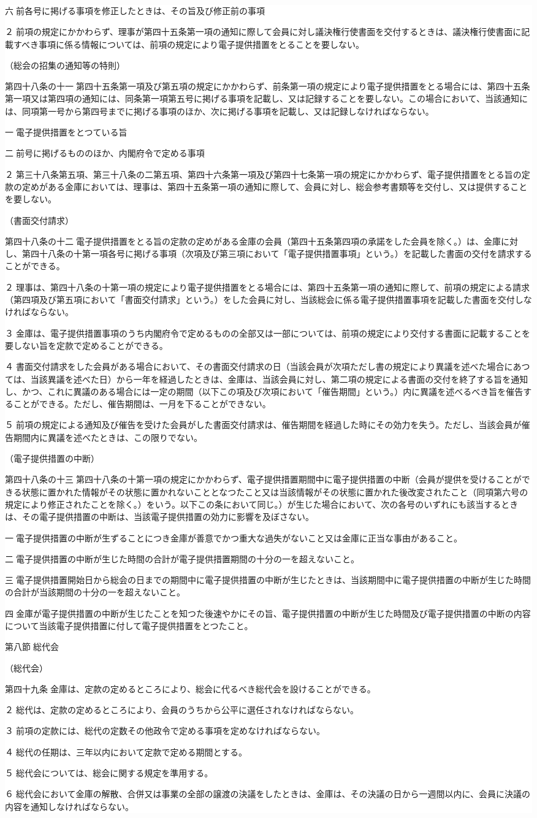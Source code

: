 六 前各号に掲げる事項を修正したときは、その旨及び修正前の事項

２ 前項の規定にかかわらず、理事が第四十五条第一項の通知に際して会員に対し議決権行使書面を交付するときは、議決権行使書面に記載すべき事項に係る情報については、前項の規定により電子提供措置をとることを要しない。

（総会の招集の通知等の特則）

第四十八条の十一 第四十五条第一項及び第五項の規定にかかわらず、前条第一項の規定により電子提供措置をとる場合には、第四十五条第一項又は第四項の通知には、同条第一項第五号に掲げる事項を記載し、又は記録することを要しない。この場合において、当該通知には、同項第一号から第四号までに掲げる事項のほか、次に掲げる事項を記載し、又は記録しなければならない。

一 電子提供措置をとつている旨

二 前号に掲げるもののほか、内閣府令で定める事項

２ 第三十八条第五項、第三十八条の二第五項、第四十六条第一項及び第四十七条第一項の規定にかかわらず、電子提供措置をとる旨の定款の定めがある金庫においては、理事は、第四十五条第一項の通知に際して、会員に対し、総会参考書類等を交付し、又は提供することを要しない。

（書面交付請求）

第四十八条の十二 電子提供措置をとる旨の定款の定めがある金庫の会員（第四十五条第四項の承諾をした会員を除く。）は、金庫に対し、第四十八条の十第一項各号に掲げる事項（次項及び第三項において「電子提供措置事項」という。）を記載した書面の交付を請求することができる。

２ 理事は、第四十八条の十第一項の規定により電子提供措置をとる場合には、第四十五条第一項の通知に際して、前項の規定による請求（第四項及び第五項において「書面交付請求」という。）をした会員に対し、当該総会に係る電子提供措置事項を記載した書面を交付しなければならない。

３ 金庫は、電子提供措置事項のうち内閣府令で定めるものの全部又は一部については、前項の規定により交付する書面に記載することを要しない旨を定款で定めることができる。

４ 書面交付請求をした会員がある場合において、その書面交付請求の日（当該会員が次項ただし書の規定により異議を述べた場合にあつては、当該異議を述べた日）から一年を経過したときは、金庫は、当該会員に対し、第二項の規定による書面の交付を終了する旨を通知し、かつ、これに異議のある場合には一定の期間（以下この項及び次項において「催告期間」という。）内に異議を述べるべき旨を催告することができる。ただし、催告期間は、一月を下ることができない。

５ 前項の規定による通知及び催告を受けた会員がした書面交付請求は、催告期間を経過した時にその効力を失う。ただし、当該会員が催告期間内に異議を述べたときは、この限りでない。

（電子提供措置の中断）

第四十八条の十三 第四十八条の十第一項の規定にかかわらず、電子提供措置期間中に電子提供措置の中断（会員が提供を受けることができる状態に置かれた情報がその状態に置かれないこととなつたこと又は当該情報がその状態に置かれた後改変されたこと（同項第六号の規定により修正されたことを除く。）をいう。以下この条において同じ。）が生じた場合において、次の各号のいずれにも該当するときは、その電子提供措置の中断は、当該電子提供措置の効力に影響を及ぼさない。

一 電子提供措置の中断が生ずることにつき金庫が善意でかつ重大な過失がないこと又は金庫に正当な事由があること。

二 電子提供措置の中断が生じた時間の合計が電子提供措置期間の十分の一を超えないこと。

三 電子提供措置開始日から総会の日までの期間中に電子提供措置の中断が生じたときは、当該期間中に電子提供措置の中断が生じた時間の合計が当該期間の十分の一を超えないこと。

四 金庫が電子提供措置の中断が生じたことを知つた後速やかにその旨、電子提供措置の中断が生じた時間及び電子提供措置の中断の内容について当該電子提供措置に付して電子提供措置をとつたこと。

第八節 総代会

（総代会）

第四十九条 金庫は、定款の定めるところにより、総会に代るべき総代会を設けることができる。

２ 総代は、定款の定めるところにより、会員のうちから公平に選任されなければならない。

３ 前項の定款には、総代の定数その他政令で定める事項を定めなければならない。

４ 総代の任期は、三年以内において定款で定める期間とする。

５ 総代会については、総会に関する規定を準用する。

６ 総代会において金庫の解散、合併又は事業の全部の譲渡の決議をしたときは、金庫は、その決議の日から一週間以内に、会員に決議の内容を通知しなければならない。
